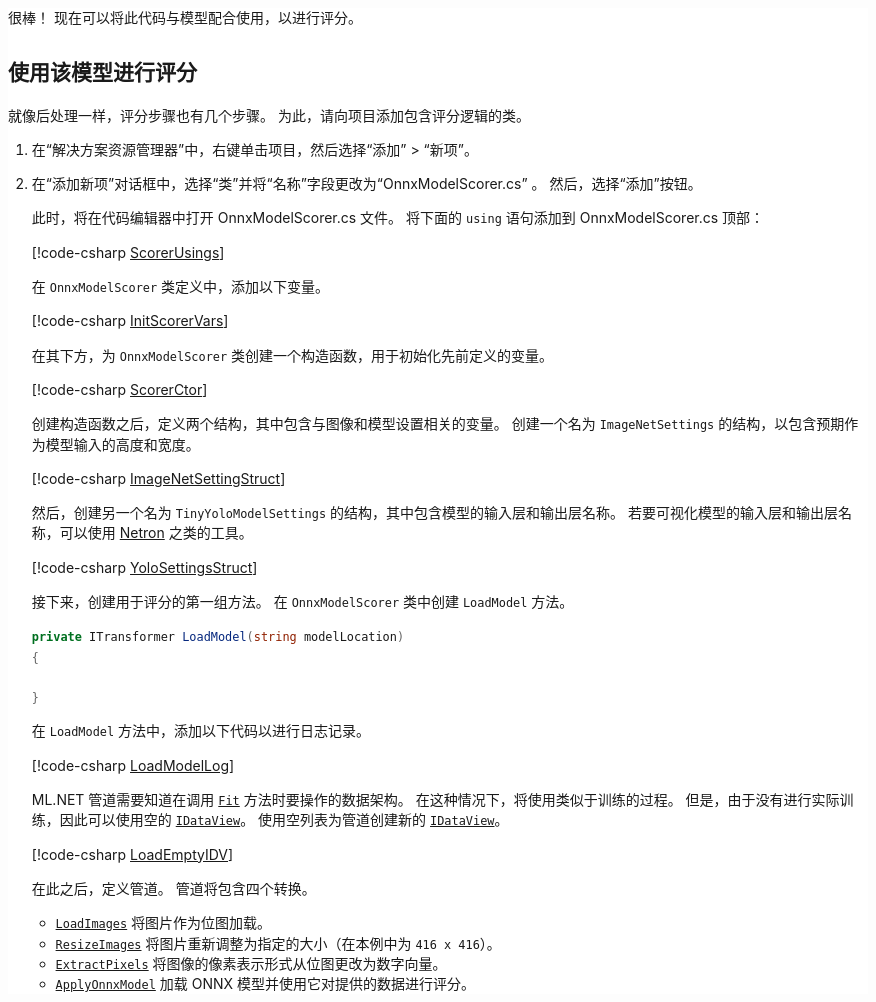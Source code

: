 很棒！ 现在可以将此代码与模型配合使用，以进行评分。

## <a name="use-the-model-for-scoring"></a>使用该模型进行评分

就像后处理一样，评分步骤也有几个步骤。 为此，请向项目添加包含评分逻辑的类。

1. 在“解决方案资源管理器”中，右键单击项目，然后选择“添加” > “新项”。
1. 在“添加新项”对话框中，选择“类”并将“名称”字段更改为“OnnxModelScorer.cs”  。 然后，选择“添加”按钮。

    此时，将在代码编辑器中打开 OnnxModelScorer.cs 文件。 将下面的 `using` 语句添加到 OnnxModelScorer.cs 顶部：

    [!code-csharp [ScorerUsings](~/machinelearning-samples/samples/csharp/getting-started/DeepLearning_ObjectDetection_Onnx/ObjectDetectionConsoleApp/OnnxModelScorer.cs#L1-L7)]

    在 `OnnxModelScorer` 类定义中，添加以下变量。

    [!code-csharp [InitScorerVars](~/machinelearning-samples/samples/csharp/getting-started/DeepLearning_ObjectDetection_Onnx/ObjectDetectionConsoleApp/OnnxModelScorer.cs#L13-L17)]

    在其下方，为 `OnnxModelScorer` 类创建一个构造函数，用于初始化先前定义的变量。

    [!code-csharp [ScorerCtor](~/machinelearning-samples/samples/csharp/getting-started/DeepLearning_ObjectDetection_Onnx/ObjectDetectionConsoleApp/OnnxModelScorer.cs#L19-L24)]

    创建构造函数之后，定义两个结构，其中包含与图像和模型设置相关的变量。 创建一个名为 `ImageNetSettings` 的结构，以包含预期作为模型输入的高度和宽度。

    [!code-csharp [ImageNetSettingStruct](~/machinelearning-samples/samples/csharp/getting-started/DeepLearning_ObjectDetection_Onnx/ObjectDetectionConsoleApp/OnnxModelScorer.cs#L26-L30)]

    然后，创建另一个名为 `TinyYoloModelSettings` 的结构，其中包含模型的输入层和输出层名称。 若要可视化模型的输入层和输出层名称，可以使用 [Netron](https://github.com/lutzroeder/netron) 之类的工具。

    [!code-csharp [YoloSettingsStruct](~/machinelearning-samples/samples/csharp/getting-started/DeepLearning_ObjectDetection_Onnx/ObjectDetectionConsoleApp/OnnxModelScorer.cs#L32-L43)]

    接下来，创建用于评分的第一组方法。 在 `OnnxModelScorer` 类中创建 `LoadModel` 方法。

    ```csharp
    private ITransformer LoadModel(string modelLocation)
    {

    }
    ```

    在 `LoadModel` 方法中，添加以下代码以进行日志记录。

    [!code-csharp [LoadModelLog](~/machinelearning-samples/samples/csharp/getting-started/DeepLearning_ObjectDetection_Onnx/ObjectDetectionConsoleApp/OnnxModelScorer.cs#L47-L49)]

    ML.NET 管道需要知道在调用 [`Fit`](xref:Microsoft.ML.IEstimator%601.Fit%2A) 方法时要操作的数据架构。 在这种情况下，将使用类似于训练的过程。 但是，由于没有进行实际训练，因此可以使用空的 [`IDataView`](xref:Microsoft.ML.IDataView)。 使用空列表为管道创建新的 [`IDataView`](xref:Microsoft.ML.IDataView)。

    [!code-csharp [LoadEmptyIDV](~/machinelearning-samples/samples/csharp/getting-started/DeepLearning_ObjectDetection_Onnx/ObjectDetectionConsoleApp/OnnxModelScorer.cs#L52)]

    在此之后，定义管道。 管道将包含四个转换。

    - [`LoadImages`](xref:Microsoft.ML.ImageEstimatorsCatalog.LoadImages%2A) 将图片作为位图加载。
    - [`ResizeImages`](xref:Microsoft.ML.ImageEstimatorsCatalog.ResizeImages%2A) 将图片重新调整为指定的大小（在本例中为 `416 x 416`）。
    - [`ExtractPixels`](xref:Microsoft.ML.ImageEstimatorsCatalog.ExtractPixels%2A) 将图像的像素表示形式从位图更改为数字向量。
    - [`ApplyOnnxModel`](xref:Microsoft.ML.OnnxCatalog.ApplyOnnxModel%2A) 加载 ONNX 模型并使用它对提供的数据进行评分。
